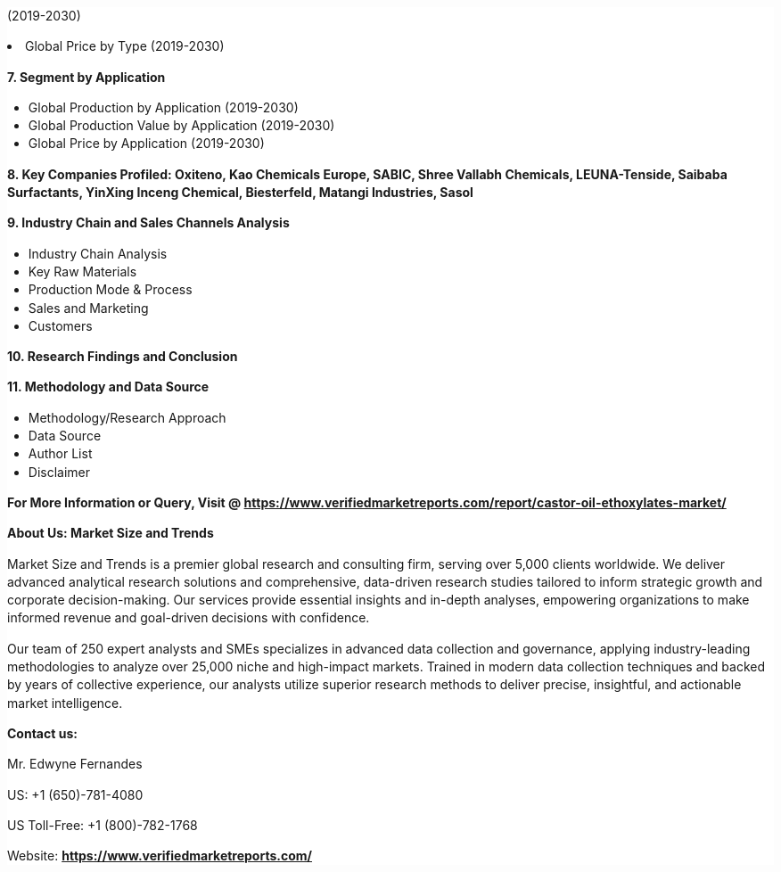 (2019-2030)</li><li>Global Price by Type (2019-2030)</li></ul><p><strong>7. Segment by Application</strong></p><ul><li>Global Production by Application (2019-2030)</li><li>Global Production Value by Application (2019-2030)</li><li>Global Price by Application (2019-2030)</li></ul><p><strong>8. Key Companies Profiled: Oxiteno, Kao Chemicals Europe, SABIC, Shree Vallabh Chemicals, LEUNA-Tenside, Saibaba Surfactants, YinXing Inceng Chemical, Biesterfeld, Matangi Industries, Sasol</strong></p><p><strong>9. Industry Chain and Sales Channels Analysis</strong></p><ul><li>Industry Chain Analysis</li><li>Key Raw Materials</li><li>Production Mode &amp; Process</li><li>Sales and Marketing</li><li>Customers</li></ul><p><strong>10. Research Findings and Conclusion</strong></p><p><strong>11. Methodology and Data Source</strong></p><ul><li>Methodology/Research Approach</li><li>Data Source</li><li>Author List</li><li>Disclaimer</li></ul></p><p><strong>For More Information or Query, Visit @ <a href="https://www.verifiedmarketreports.com/report/castor-oil-ethoxylates-market/">https://www.verifiedmarketreports.com/report/castor-oil-ethoxylates-market/</a></strong></p><p><strong>About Us: Market Size and Trends</strong></p><p>Market Size and Trends is a premier global research and consulting firm, serving over 5,000 clients worldwide. We deliver advanced analytical research solutions and comprehensive, data-driven research studies tailored to inform strategic growth and corporate decision-making. Our services provide essential insights and in-depth analyses, empowering organizations to make informed revenue and goal-driven decisions with confidence.</p><p>Our team of 250 expert analysts and SMEs specializes in advanced data collection and governance, applying industry-leading methodologies to analyze over 25,000 niche and high-impact markets. Trained in modern data collection techniques and backed by years of collective experience, our analysts utilize superior research methods to deliver precise, insightful, and actionable market intelligence.</p><p><strong>Contact us:</strong></p><p>Mr. Edwyne Fernandes</p><p>US: +1 (650)-781-4080</p><p>US Toll-Free: +1 (800)-782-1768</p><p>Website: <strong><a href="https://www.verifiedmarketreports.com/">https://www.verifiedmarketreports.com/</a></strong></p>
